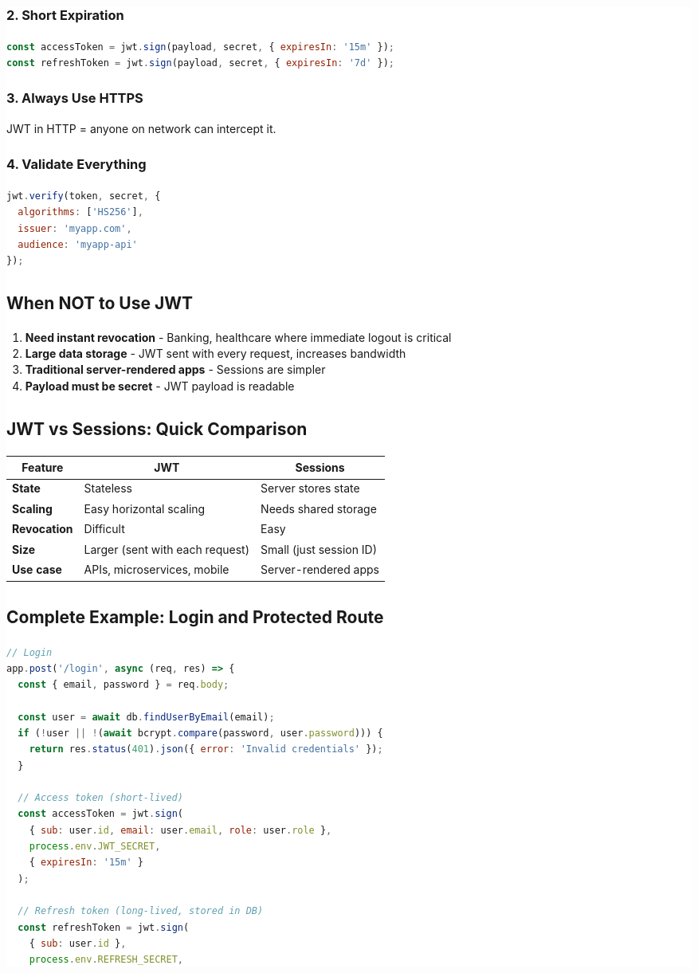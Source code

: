 ### 2. Short Expiration

```javascript
const accessToken = jwt.sign(payload, secret, { expiresIn: '15m' });
const refreshToken = jwt.sign(payload, secret, { expiresIn: '7d' });
```

### 3. Always Use HTTPS

JWT in HTTP = anyone on network can intercept it.

### 4. Validate Everything

```javascript
jwt.verify(token, secret, {
  algorithms: ['HS256'],
  issuer: 'myapp.com',
  audience: 'myapp-api'
});
```

## When NOT to Use JWT

1. **Need instant revocation** - Banking, healthcare where immediate logout is critical
2. **Large data storage** - JWT sent with every request, increases bandwidth
3. **Traditional server-rendered apps** - Sessions are simpler
4. **Payload must be secret** - JWT payload is readable

## JWT vs Sessions: Quick Comparison

| Feature | JWT | Sessions |
|---------|-----|----------|
| **State** | Stateless | Server stores state |
| **Scaling** | Easy horizontal scaling | Needs shared storage |
| **Revocation** | Difficult | Easy |
| **Size** | Larger (sent with each request) | Small (just session ID) |
| **Use case** | APIs, microservices, mobile | Server-rendered apps |

## Complete Example: Login and Protected Route

```javascript
// Login
app.post('/login', async (req, res) => {
  const { email, password } = req.body;
  
  const user = await db.findUserByEmail(email);
  if (!user || !(await bcrypt.compare(password, user.password))) {
    return res.status(401).json({ error: 'Invalid credentials' });
  }
  
  // Access token (short-lived)
  const accessToken = jwt.sign(
    { sub: user.id, email: user.email, role: user.role },
    process.env.JWT_SECRET,
    { expiresIn: '15m' }
  );
  
  // Refresh token (long-lived, stored in DB)
  const refreshToken = jwt.sign(
    { sub: user.id },
    process.env.REFRESH_SECRET,
```